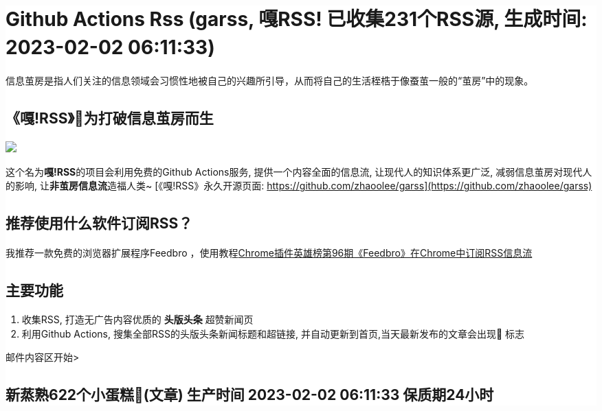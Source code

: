 # Github Actions Rss (garss, 嘎RSS! 已收集231个RSS源, 生成时间: 2023-02-02 06:11:33)

信息茧房是指人们关注的信息领域会习惯性地被自己的兴趣所引导，从而将自己的生活桎梏于像蚕茧一般的“茧房”中的现象。

## 《嘎!RSS》🐣为打破信息茧房而生

![](https://cdn.jsdelivr.net/gh/zhaoolee/garss/_media/ga-rss.png)

这个名为**嘎!RSS**的项目会利用免费的Github Actions服务, 提供一个内容全面的信息流, 让现代人的知识体系更广泛, 减弱信息茧房对现代人的影响, 让**非茧房信息流**造福人类~
[《嘎!RSS》永久开源页面: https://github.com/zhaoolee/garss](https://github.com/zhaoolee/garss)

## 推荐使用什么软件订阅RSS？
我推荐一款免费的浏览器扩展程序Feedbro ，使用教程[Chrome插件英雄榜第96期《Feedbro》在Chrome中订阅RSS信息流](https://www.v2fy.com/p/096-feedbro-2021-02-27/)

## 主要功能
1. 收集RSS, 打造无广告内容优质的 **头版头条** 超赞新闻页
2. 利用Github Actions, 搜集全部RSS的头版头条新闻标题和超链接, 并自动更新到首页,当天最新发布的文章会出现🌈 标志

邮件内容区开始>
<h2>新蒸熟622个小蛋糕🍰(文章) 生产时间 2023-02-02 06:11:33 保质期24小时</h2>
